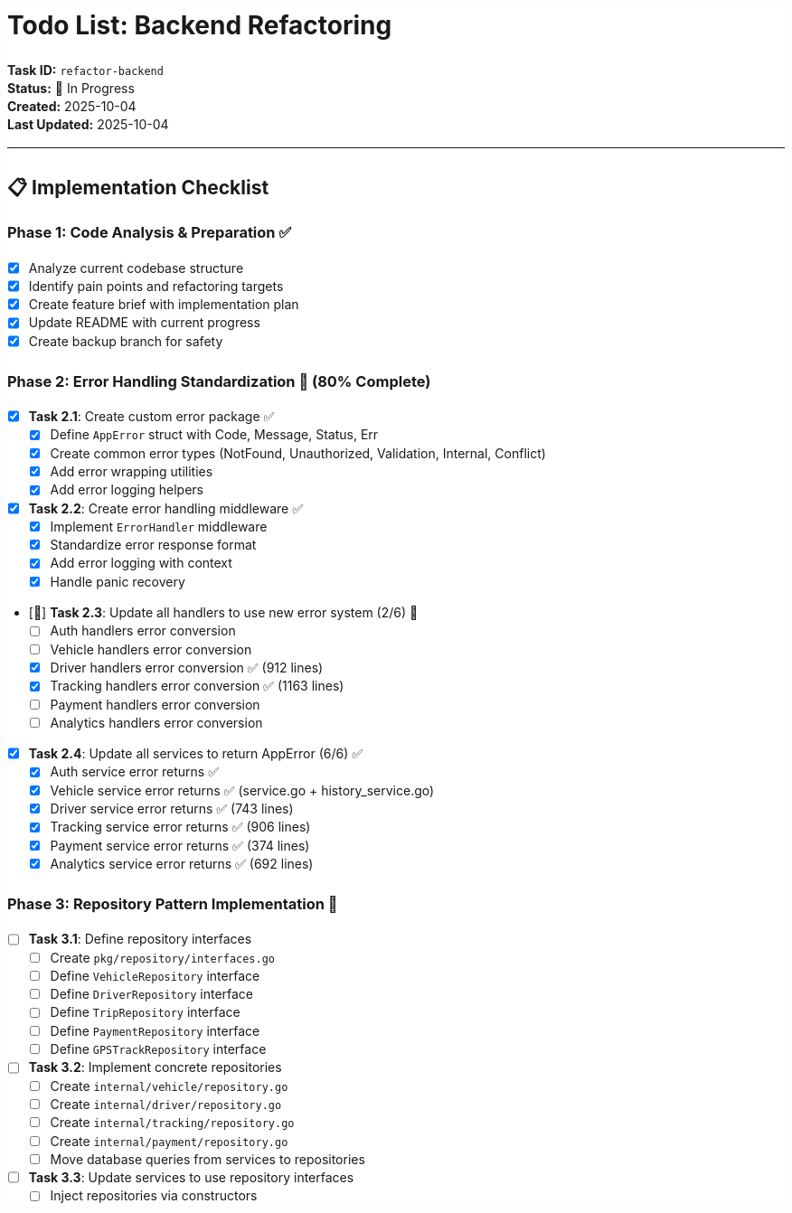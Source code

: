 # Todo List: Backend Refactoring

**Task ID:** `refactor-backend`  
**Status:** 🚧 In Progress  
**Created:** 2025-10-04  
**Last Updated:** 2025-10-04

---

## 📋 Implementation Checklist

### Phase 1: Code Analysis & Preparation ✅
- [x] Analyze current codebase structure
- [x] Identify pain points and refactoring targets
- [x] Create feature brief with implementation plan
- [x] Update README with current progress
- [x] Create backup branch for safety

### Phase 2: Error Handling Standardization 🔄 (80% Complete)
- [x] **Task 2.1**: Create custom error package ✅
  - [x] Define `AppError` struct with Code, Message, Status, Err
  - [x] Create common error types (NotFound, Unauthorized, Validation, Internal, Conflict)
  - [x] Add error wrapping utilities
  - [x] Add error logging helpers
- [x] **Task 2.2**: Create error handling middleware ✅
  - [x] Implement `ErrorHandler` middleware
  - [x] Standardize error response format
  - [x] Add error logging with context
  - [x] Handle panic recovery
- [🔄] **Task 2.3**: Update all handlers to use new error system (2/6) 🔄
  - [ ] Auth handlers error conversion
  - [ ] Vehicle handlers error conversion
  - [x] Driver handlers error conversion ✅ (912 lines)
  - [x] Tracking handlers error conversion ✅ (1163 lines)
  - [ ] Payment handlers error conversion
  - [ ] Analytics handlers error conversion
- [x] **Task 2.4**: Update all services to return AppError (6/6) ✅
  - [x] Auth service error returns ✅
  - [x] Vehicle service error returns ✅ (service.go + history_service.go)
  - [x] Driver service error returns ✅ (743 lines)
  - [x] Tracking service error returns ✅ (906 lines)
  - [x] Payment service error returns ✅ (374 lines)
  - [x] Analytics service error returns ✅ (692 lines)

### Phase 3: Repository Pattern Implementation 🔄
- [ ] **Task 3.1**: Define repository interfaces
  - [ ] Create `pkg/repository/interfaces.go`
  - [ ] Define `VehicleRepository` interface
  - [ ] Define `DriverRepository` interface
  - [ ] Define `TripRepository` interface
  - [ ] Define `PaymentRepository` interface
  - [ ] Define `GPSTrackRepository` interface
- [ ] **Task 3.2**: Implement concrete repositories
  - [ ] Create `internal/vehicle/repository.go`
  - [ ] Create `internal/driver/repository.go`
  - [ ] Create `internal/tracking/repository.go`
  - [ ] Create `internal/payment/repository.go`
  - [ ] Move database queries from services to repositories
- [ ] **Task 3.3**: Update services to use repository interfaces
  - [ ] Inject repositories via constructors